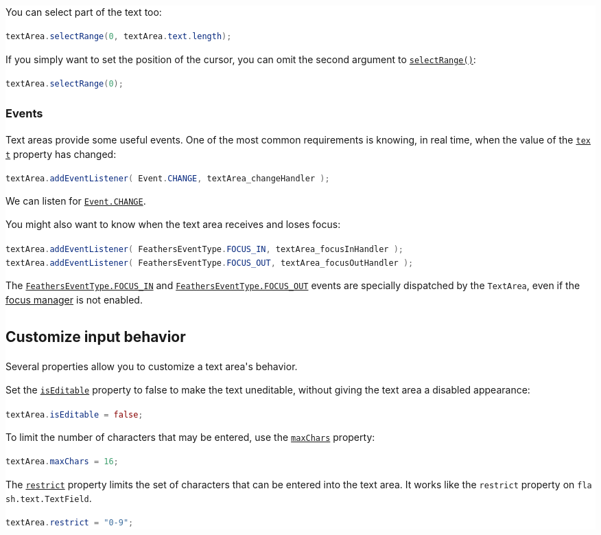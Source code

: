 You can select part of the text too:

```actionscript
textArea.selectRange(0, textArea.text.length);
```

If you simply want to set the position of the cursor, you can omit the second argument to [`selectRange()`](</api-reference/feathers/controls/TextArea.html#selectRange()>):

```actionscript
textArea.selectRange(0);
```

### Events

Text areas provide some useful events. One of the most common requirements is knowing, in real time, when the value of the [`text`](/api-reference/feathers/controls/TextArea.html#text) property has changed:

```actionscript
textArea.addEventListener( Event.CHANGE, textArea_changeHandler );
```

We can listen for [`Event.CHANGE`](/api-reference/feathers/controls/TextArea.html#event:change).

You might also want to know when the text area receives and loses focus:

```actionscript
textArea.addEventListener( FeathersEventType.FOCUS_IN, textArea_focusInHandler );
textArea.addEventListener( FeathersEventType.FOCUS_OUT, textArea_focusOutHandler );
```

The [`FeathersEventType.FOCUS_IN`](/api-reference/feathers/controls/TextArea.html#event:focusIn) and [`FeathersEventType.FOCUS_OUT`](/api-reference/feathers/controls/TextArea.html#event:focusOut) events are specially dispatched by the `TextArea`, even if the [focus manager](./focus.md) is not enabled.

## Customize input behavior

Several properties allow you to customize a text area's behavior.

Set the [`isEditable`](/api-reference/feathers/controls/TextArea.html#isEditable) property to false to make the text uneditable, without giving the text area a disabled appearance:

```actionscript
textArea.isEditable = false;
```

To limit the number of characters that may be entered, use the [`maxChars`](/api-reference/feathers/controls/TextArea.html#maxChars) property:

```actionscript
textArea.maxChars = 16;
```

The [`restrict`](/api-reference/feathers/controls/TextArea.html#restrict) property limits the set of characters that can be entered into the text area. It works like the `restrict` property on `flash.text.TextField`.

```actionscript
textArea.restrict = "0-9";
```
